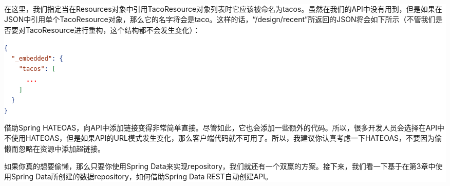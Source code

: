 在这里，我们指定当在Resources对象中引用TacoResource对象列表时它应该被命名为tacos。虽然在我们的API中没有用到，但是如果在JSON中引用单个TacoResource对象，那么它的名字将会是taco。这样的话，“/design/recent”所返回的JSON将会如下所示（不管我们是否要对TacoResource进行重构，这个结构都不会发生变化）：

```json
{
  "_embedded": {
    "tacos": [
      ...
    ]
  }
}
```

借助Spring HATEOAS，向API中添加链接变得非常简单直接。尽管如此，它也会添加一些额外的代码。所以，很多开发人员会选择在API中不使用HATEOAS，但是如果API的URL模式发生变化，那么客户端代码就不可用了。所以，我建议你认真考虑一下HATEOAS，不要因为偷懒而忽略在资源中添加超链接。

如果你真的想要偷懒，那么只要你使用Spring Data来实现repository，我们就还有一个双赢的方案。接下来，我们看一下基于在第3章中使用Spring Data所创建的数据repository，如何借助Spring Data REST自动创建API。
